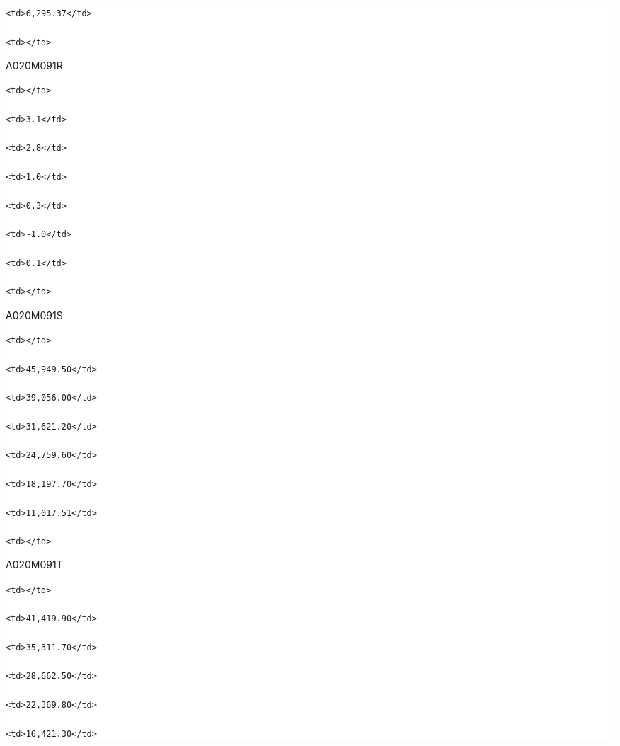     <td>6,295.37</td>
    
    <td></td>
    

</tr>

<tr>
    <td>A020M091R</td>
    
    <td></td>
    
    <td>3.1</td>
    
    <td>2.8</td>
    
    <td>1.0</td>
    
    <td>0.3</td>
    
    <td>-1.0</td>
    
    <td>0.1</td>
    
    <td></td>
    

</tr>

<tr>
    <td>A020M091S</td>
    
    <td></td>
    
    <td>45,949.50</td>
    
    <td>39,056.00</td>
    
    <td>31,621.20</td>
    
    <td>24,759.60</td>
    
    <td>18,197.70</td>
    
    <td>11,017.51</td>
    
    <td></td>
    

</tr>

<tr>
    <td>A020M091T</td>
    
    <td></td>
    
    <td>41,419.90</td>
    
    <td>35,311.70</td>
    
    <td>28,662.50</td>
    
    <td>22,369.80</td>
    
    <td>16,421.30</td>
    